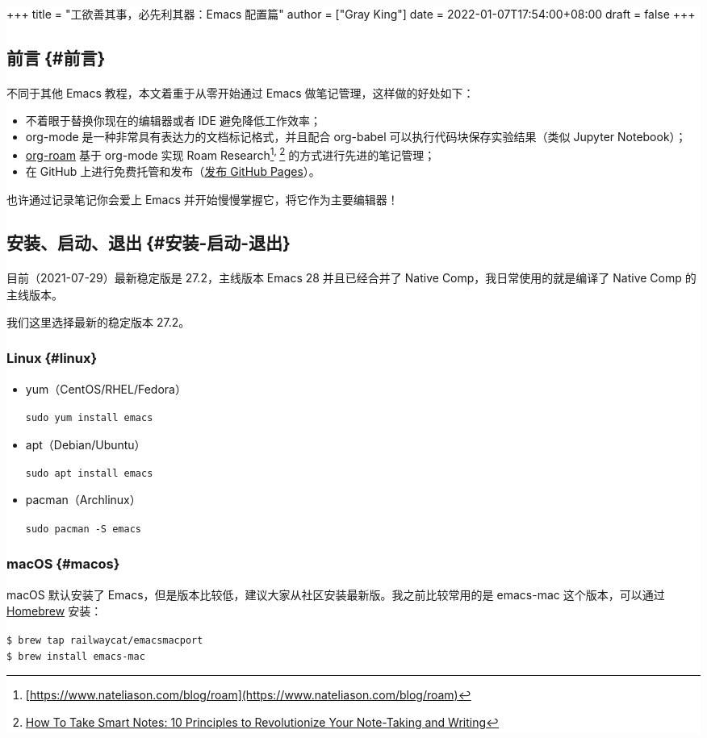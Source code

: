 +++
title = "工欲善其事，必先利其器：Emacs 配置篇"
author = ["Gray King"]
date = 2022-01-07T17:54:00+08:00
draft = false
+++

## 前言 {#前言}

不同于其他 Emacs 教程，本文着重于从零开始通过 Emacs 做笔记管理，这样做的好处如下：

-   不着眼于替换你现在的编辑器或者 IDE 避免降低工作效率；
-   org-mode 是一种非常具有表达力的文档标记格式，并且配合 org-babel 可以执行代码块保存实验结果（类似 Jupyter Notebook）；
-   [org-roam](https://github.com/org-roam/org-roam) 基于 org-mode 实现 Roam Research[^fn:1]<sup>, </sup>[^fn:2] 的方式进行先进的笔记管理；
-   在 GitHub 上进行免费托管和发布（[发布 GitHub Pages](#发布-github-pages)）。

也许通过记录笔记你会爱上 Emacs 并开始慢慢掌握它，将它作为主要编辑器！


## 安装、启动、退出 {#安装-启动-退出}

目前（2021-07-29）最新稳定版是 27.2，主线版本 Emacs 28 并且已经合并了 Native Comp，我日常使用的就是编译了 Native Comp 的主线版本。

我们这里选择最新的稳定版本 27.2。


### Linux {#linux}

-   yum（CentOS/RHEL/Fedora）

    ```shell
    sudo yum install emacs
    ```
-   apt（Debian/Ubuntu）

    ```shell
    sudo apt install emacs
    ```
-   pacman（Archlinux）

    ```shell
    sudo pacman -S emacs
    ```


### macOS {#macos}

macOS 默认安装了 Emacs，但是版本比较低，建议大家从社区安装最新版。我之前比较常用的是 emacs-mac 这个版本，可以通过 [Homebrew](https://brew.sh/) 安装：

```shell
$ brew tap railwaycat/emacsmacport
$ brew install emacs-mac
```


[^fn:1]: [https://www.nateliason.com/blog/roam](https://www.nateliason.com/blog/roam)
[^fn:2]: [How To Take Smart Notes: 10 Principles to Revolutionize Your Note-Taking and Writing](https://fortelabs.co/blog/how-to-take-smart-notes/)
[^fn:3]: [在 Windows 上安装 GNU Emacs](https://zhuanlan.zhihu.com/p/111673670)
[^fn:4]: 这是退出 Emacs 的快捷键，非常有用，相信我
[^fn:5]: <https://www.jianshu.com/p/186a3409e878>
[^fn:6]: 其实这里要复杂的多，具体的可以参见文档 [Mode Line](https://www.gnu.org/software/emacs/manual/html%5Fnode/emacs/Mode-Line.html)
[^fn:7]: 一些网上给的配置如果不是 `use-package` 的格式，我们可以简单的将配置放在 `use-package` 的 `:init` 下。